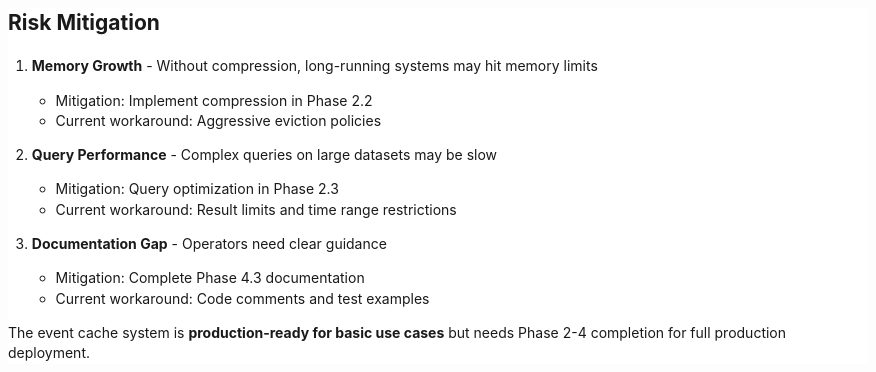 ## Risk Mitigation

1. **Memory Growth** - Without compression, long-running systems may hit memory limits
   - Mitigation: Implement compression in Phase 2.2
   - Current workaround: Aggressive eviction policies

2. **Query Performance** - Complex queries on large datasets may be slow
   - Mitigation: Query optimization in Phase 2.3
   - Current workaround: Result limits and time range restrictions

3. **Documentation Gap** - Operators need clear guidance
   - Mitigation: Complete Phase 4.3 documentation
   - Current workaround: Code comments and test examples

The event cache system is **production-ready for basic use cases** but needs Phase 2-4 completion
for full production deployment.
